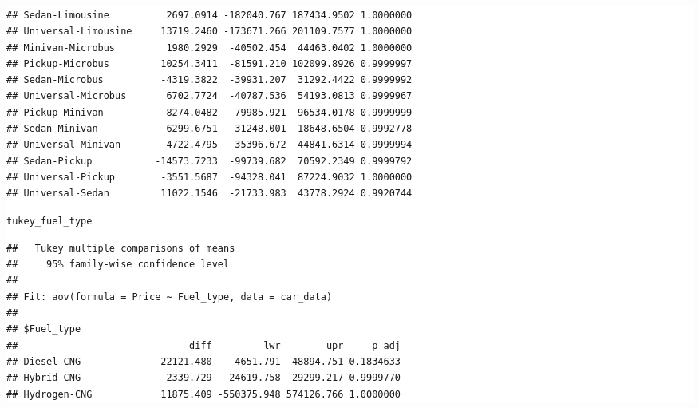     ## Sedan-Limousine          2697.0914 -182040.767 187434.9502 1.0000000
    ## Universal-Limousine     13719.2460 -173671.266 201109.7577 1.0000000
    ## Minivan-Microbus         1980.2929  -40502.454  44463.0402 1.0000000
    ## Pickup-Microbus         10254.3411  -81591.210 102099.8926 0.9999997
    ## Sedan-Microbus          -4319.3822  -39931.207  31292.4422 0.9999992
    ## Universal-Microbus       6702.7724  -40787.536  54193.0813 0.9999967
    ## Pickup-Minivan           8274.0482  -79985.921  96534.0178 0.9999999
    ## Sedan-Minivan           -6299.6751  -31248.001  18648.6504 0.9992778
    ## Universal-Minivan        4722.4795  -35396.672  44841.6314 0.9999994
    ## Sedan-Pickup           -14573.7233  -99739.682  70592.2349 0.9999792
    ## Universal-Pickup        -3551.5687  -94328.041  87224.9032 1.0000000
    ## Universal-Sedan         11022.1546  -21733.983  43778.2924 0.9920744

``` r
tukey_fuel_type
```

    ##   Tukey multiple comparisons of means
    ##     95% family-wise confidence level
    ## 
    ## Fit: aov(formula = Price ~ Fuel_type, data = car_data)
    ## 
    ## $Fuel_type
    ##                              diff         lwr        upr     p adj
    ## Diesel-CNG              22121.480   -4651.791  48894.751 0.1834633
    ## Hybrid-CNG               2339.729  -24619.758  29299.217 0.9999770
    ## Hydrogen-CNG            11875.409 -550375.948 574126.766 1.0000000